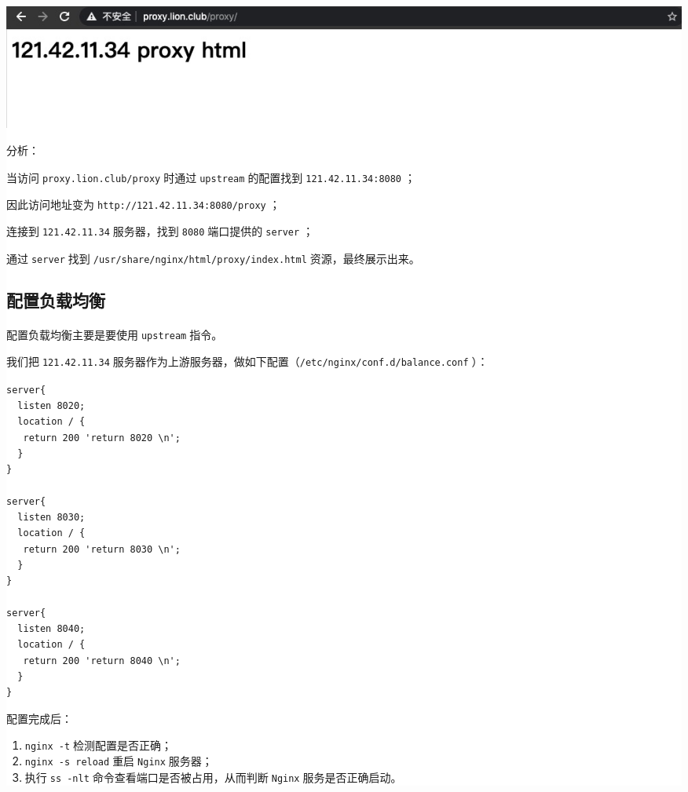 ![image-20210423174914116](Untitled/image-20210423174914116.png)

分析：

当访问 `proxy.lion.club/proxy` 时通过 `upstream` 的配置找到 `121.42.11.34:8080` ；

因此访问地址变为 `http://121.42.11.34:8080/proxy` ；

连接到 `121.42.11.34` 服务器，找到 `8080` 端口提供的 `server` ；

通过 `server` 找到 `/usr/share/nginx/html/proxy/index.html` 资源，最终展示出来。

## 配置负载均衡

配置负载均衡主要是要使用 `upstream` 指令。

我们把 `121.42.11.34` 服务器作为上游服务器，做如下配置（`/etc/nginx/conf.d/balance.conf` ）：

```shell
server{
  listen 8020;
  location / {
   return 200 'return 8020 \n';
  }
}

server{
  listen 8030;
  location / {
   return 200 'return 8030 \n';
  }
}

server{
  listen 8040;
  location / {
   return 200 'return 8040 \n';
  }
}
```

配置完成后：

1. `nginx -t` 检测配置是否正确；
2. `nginx -s reload` 重启 `Nginx` 服务器；
3. 执行 `ss -nlt` 命令查看端口是否被占用，从而判断 `Nginx` 服务是否正确启动。
